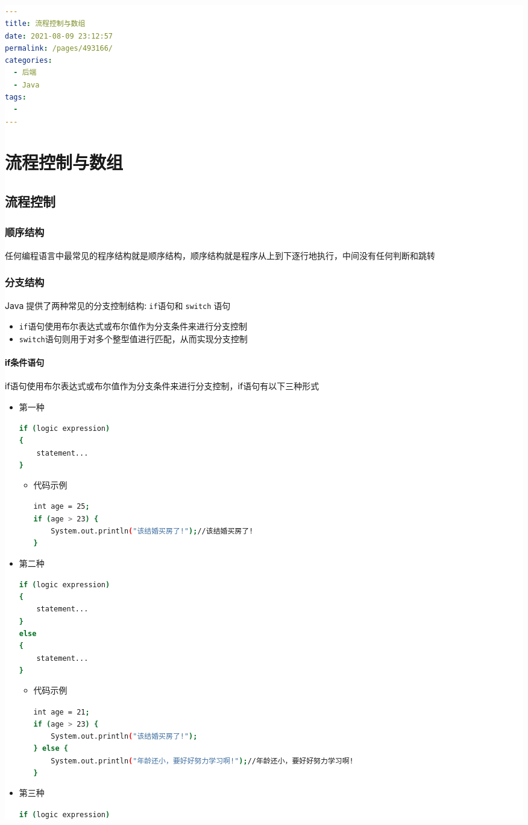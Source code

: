 ```yaml
---
title: 流程控制与数组
date: 2021-08-09 23:12:57
permalink: /pages/493166/
categories:
  - 后端
  - Java
tags:
  - 
---
```

# 流程控制与数组
## 流程控制
### 顺序结构
任何编程语言中最常见的程序结构就是顺序结构，顺序结构就是程序从上到下逐行地执行，中间没有任何判断和跳转
### 分支结构
Java 提供了两种常见的分支控制结构: `if`语句和 `switch` 语句
* `if`语句使用布尔表达式或布尔值作为分支条件来进行分支控制
* `switch`语句则用于对多个整型值进行匹配，从而实现分支控制
#### if条件语句
if语句使用布尔表达式或布尔值作为分支条件来进行分支控制，if语句有以下三种形式
* 第一种
    ```bash
    if (logic expression)
    {
        statement...
    }
    ```
    * 代码示例
        ```bash
        int age = 25;
        if (age > 23) {
            System.out.println("该结婚买房了!");//该结婚买房了!
        }
        ```
* 第二种
    ```bash
    if (logic expression)
    {
        statement...
    }
    else
    {
        statement...
    }
    ```
    * 代码示例
        ```bash
        int age = 21;
        if (age > 23) {
            System.out.println("该结婚买房了!");
        } else {
            System.out.println("年龄还小，要好好努力学习啊!");//年龄还小，要好好努力学习啊!
        }
        ```
* 第三种
    ```bash
    if (logic expression)
